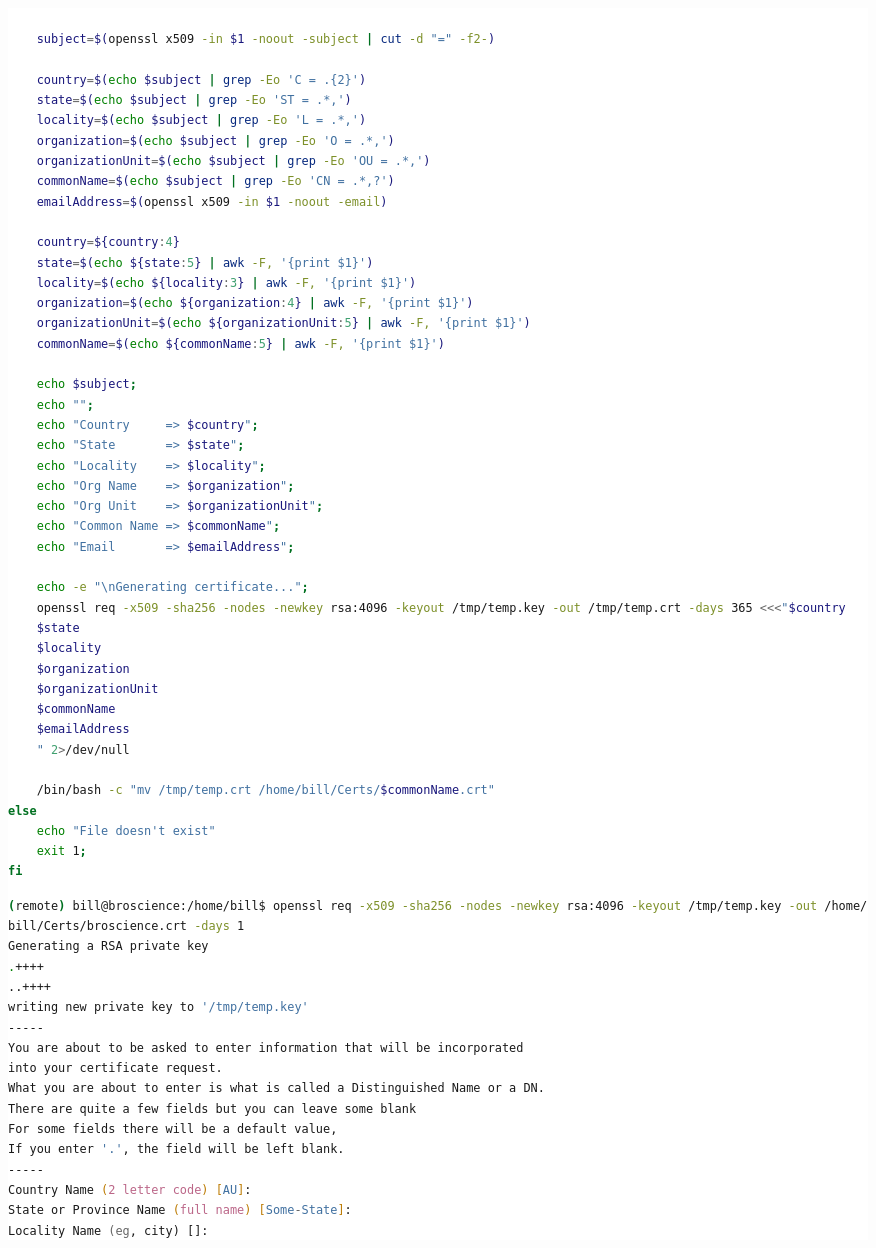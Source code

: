 ```bash

    subject=$(openssl x509 -in $1 -noout -subject | cut -d "=" -f2-)

    country=$(echo $subject | grep -Eo 'C = .{2}')
    state=$(echo $subject | grep -Eo 'ST = .*,')
    locality=$(echo $subject | grep -Eo 'L = .*,')
    organization=$(echo $subject | grep -Eo 'O = .*,')
    organizationUnit=$(echo $subject | grep -Eo 'OU = .*,')
    commonName=$(echo $subject | grep -Eo 'CN = .*,?')
    emailAddress=$(openssl x509 -in $1 -noout -email)

    country=${country:4}
    state=$(echo ${state:5} | awk -F, '{print $1}')
    locality=$(echo ${locality:3} | awk -F, '{print $1}')
    organization=$(echo ${organization:4} | awk -F, '{print $1}')
    organizationUnit=$(echo ${organizationUnit:5} | awk -F, '{print $1}')
    commonName=$(echo ${commonName:5} | awk -F, '{print $1}')

    echo $subject;
    echo "";
    echo "Country     => $country";
    echo "State       => $state";
    echo "Locality    => $locality";
    echo "Org Name    => $organization";
    echo "Org Unit    => $organizationUnit";
    echo "Common Name => $commonName";
    echo "Email       => $emailAddress";

    echo -e "\nGenerating certificate...";
    openssl req -x509 -sha256 -nodes -newkey rsa:4096 -keyout /tmp/temp.key -out /tmp/temp.crt -days 365 <<<"$country
    $state
    $locality
    $organization
    $organizationUnit
    $commonName
    $emailAddress
    " 2>/dev/null

    /bin/bash -c "mv /tmp/temp.crt /home/bill/Certs/$commonName.crt"
else
    echo "File doesn't exist"
    exit 1;
fi
```

```zsh
(remote) bill@broscience:/home/bill$ openssl req -x509 -sha256 -nodes -newkey rsa:4096 -keyout /tmp/temp.key -out /home/bill/Certs/broscience.crt -days 1
Generating a RSA private key
.++++
..++++
writing new private key to '/tmp/temp.key'
-----
You are about to be asked to enter information that will be incorporated
into your certificate request.
What you are about to enter is what is called a Distinguished Name or a DN.
There are quite a few fields but you can leave some blank
For some fields there will be a default value,
If you enter '.', the field will be left blank.
-----
Country Name (2 letter code) [AU]:
State or Province Name (full name) [Some-State]:
Locality Name (eg, city) []:
```